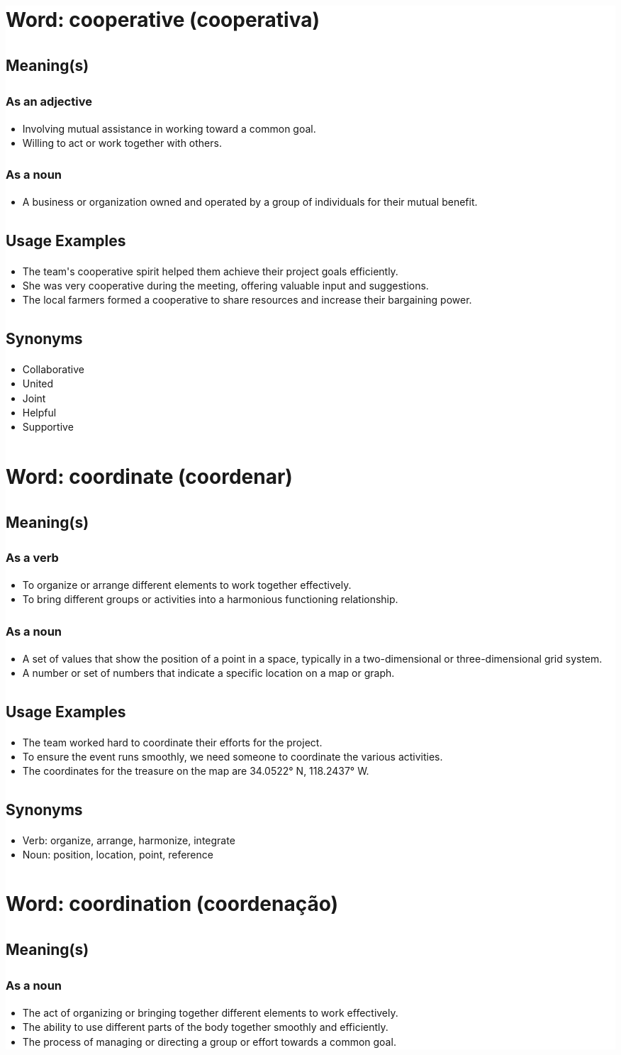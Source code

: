 # Word: cooperative (cooperativa)  
## Meaning(s)  
### As an adjective  
- Involving mutual assistance in working toward a common goal.  
- Willing to act or work together with others.  

### As a noun  
- A business or organization owned and operated by a group of individuals for their mutual benefit.  

## Usage Examples  
- The team's cooperative spirit helped them achieve their project goals efficiently.  
- She was very cooperative during the meeting, offering valuable input and suggestions.  
- The local farmers formed a cooperative to share resources and increase their bargaining power.  

## Synonyms  
- Collaborative  
- United  
- Joint  
- Helpful  
- Supportive  

# Word: coordinate (coordenar)  
## Meaning(s)  
### As a verb  
- To organize or arrange different elements to work together effectively.  
- To bring different groups or activities into a harmonious functioning relationship.  

### As a noun  
- A set of values that show the position of a point in a space, typically in a two-dimensional or three-dimensional grid system.  
- A number or set of numbers that indicate a specific location on a map or graph.  

## Usage Examples  
- The team worked hard to coordinate their efforts for the project.  
- To ensure the event runs smoothly, we need someone to coordinate the various activities.  
- The coordinates for the treasure on the map are 34.0522° N, 118.2437° W.  

## Synonyms  
- Verb: organize, arrange, harmonize, integrate  
- Noun: position, location, point, reference

# Word: coordination (coordenação)  
## Meaning(s)  
### As a noun  
- The act of organizing or bringing together different elements to work effectively.  
- The ability to use different parts of the body together smoothly and efficiently.  
- The process of managing or directing a group or effort towards a common goal.  

